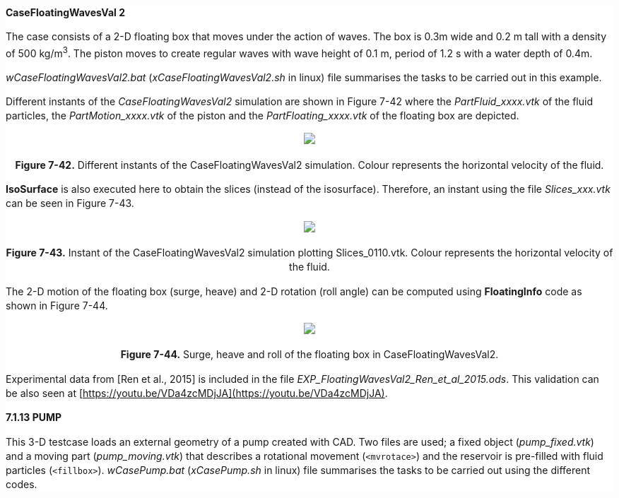 **CaseFloatingWavesVal 2**

The case consists of a 2-D floating box that moves under the action of waves. The box is 0.3m wide and 0.2 m tall with a density of 500 kg/m<sup>3</sup>. The piston moves to create regular waves with wave height of 0.1 m, period of 1.2 s with a water depth of 0.4m.

_wCaseFloatingWavesVal2.bat_ (_xCaseFloatingWavesVal2.sh_ in linux) file summarises the tasks to be carried out in this example.

Different instants of the _CaseFloatingWavesVal2_ simulation are shown in Figure 7-42 where the _PartFluid_xxxx.vtk_ of the fluid particles, the _PartMotion_xxxx.vtk_ of the piston and the _PartFloating_xxxx.vtk_ of the floating box are depicted.

<p align="center">
<img src="https://i.imgur.com/AGr6EjN.png" />
</p>

<p align="center">
<strong>Figure 7-42.</strong> Different instants of the CaseFloatingWavesVal2 simulation. Colour represents the horizontal velocity of the fluid.
</p>

**IsoSurface** is also executed here to obtain the slices (instead of the isosurface). Therefore, an instant using the file _Slices_xxx.vtk_ can be seen in Figure 7-43.

<p align="center">
<img src="https://i.imgur.com/bbRu6rH.png" />
</p>

<p align="center">
<strong>Figure 7-43.</strong> Instant of the CaseFloatingWavesVal2 simulation plotting Slices_0110.vtk. Colour represents the horizontal velocity of the fluid.
</p>

The 2-D motion of the floating box (surge, heave) and 2-D rotation (roll angle) can be computed using **FloatingInfo** code as shown in Figure 7-44.

<p align="center">
<img src="https://i.imgur.com/P4svWCq.png" />
</p>

<p align="center">
<strong>Figure 7-44.</strong> Surge, heave and roll of the floating box in CaseFloatingWavesVal2.
</p>

Experimental data from [Ren et al., 2015] is included in the file _EXP_FloatingWavesVal2_Ren_et_al_2015.ods_. This validation can be also seen at [https://youtu.be/VDa4zcMDjJA](https://youtu.be/VDa4zcMDjJA). 

**7.1.13 PUMP**

This 3-D testcase loads an external geometry of a pump created with CAD. Two files are used; a fixed object (_pump_fixed.vtk_) and a moving part (_pump_moving.vtk_) that describes a rotational movement (`<mvrotace>`) and the reservoir is pre-filled with fluid particles (`<fillbox>`). _wCasePump.bat_ (_xCasePump.sh_ in linux) file summarises the tasks to be carried out using the different codes.
